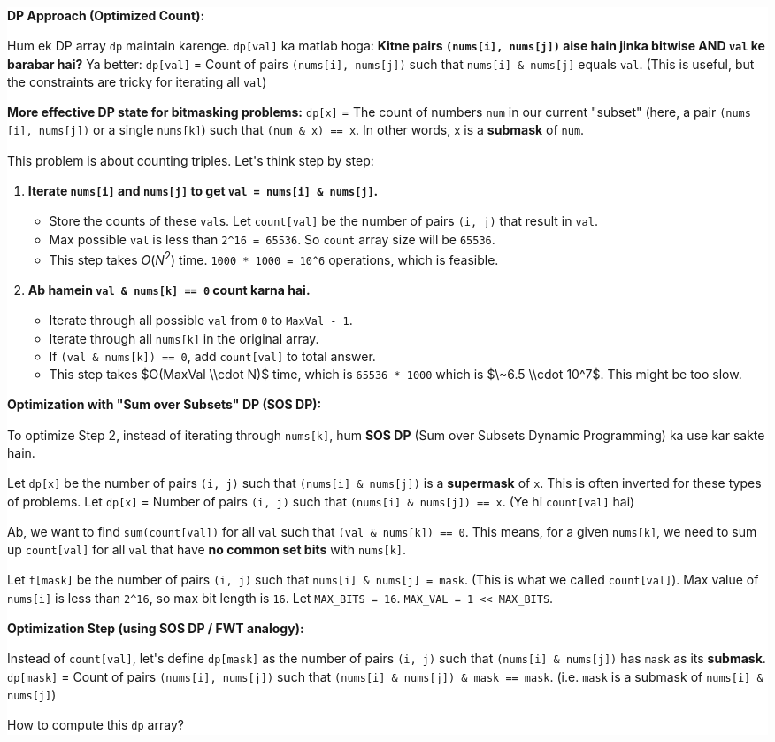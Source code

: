 **DP Approach (Optimized Count):**

Hum ek DP array `dp` maintain karenge.
`dp[val]` ka matlab hoga: **Kitne pairs `(nums[i], nums[j])` aise hain jinka bitwise AND `val` ke barabar hai?**
Ya better: `dp[val]` = Count of pairs `(nums[i], nums[j])` such that `nums[i] & nums[j]` equals `val`. (This is useful, but the constraints are tricky for iterating all `val`)

**More effective DP state for bitmasking problems:**
`dp[x]` = The count of numbers `num` in our current "subset" (here, a pair `(nums[i], nums[j])` or a single `nums[k]`) such that `(num & x) == x`. In other words, `x` is a **submask** of `num`.

This problem is about counting triples. Let's think step by step:

1.  **Iterate `nums[i]` and `nums[j]` to get `val = nums[i] & nums[j]`.**

      * Store the counts of these `val`s. Let `count[val]` be the number of pairs `(i, j)` that result in `val`.
      * Max possible `val` is less than `2^16 = 65536`. So `count` array size will be `65536`.
      * This step takes $O(N^2)$ time. `1000 * 1000 = 10^6` operations, which is feasible.

2.  **Ab hamein `val & nums[k] == 0` count karna hai.**

      * Iterate through all possible `val` from `0` to `MaxVal - 1`.
      * Iterate through all `nums[k]` in the original array.
      * If `(val & nums[k]) == 0`, add `count[val]` to total answer.
      * This step takes $O(MaxVal \\cdot N)$ time, which is `65536 * 1000` which is $\~6.5 \\cdot 10^7$. This might be too slow.

**Optimization with "Sum over Subsets" DP (SOS DP):**

To optimize Step 2, instead of iterating through `nums[k]`, hum **SOS DP** (Sum over Subsets Dynamic Programming) ka use kar sakte hain.

Let `dp[x]` be the number of pairs `(i, j)` such that `(nums[i] & nums[j])` is a **supermask** of `x`.
This is often inverted for these types of problems.
Let `dp[x]` = Number of pairs `(i, j)` such that `(nums[i] & nums[j]) == x`. (Ye hi `count[val]` hai)

Ab, we want to find `sum(count[val])` for all `val` such that `(val & nums[k]) == 0`.
This means, for a given `nums[k]`, we need to sum up `count[val]` for all `val` that have **no common set bits** with `nums[k]`.

Let `f[mask]` be the number of pairs `(i, j)` such that `nums[i] & nums[j] = mask`. (This is what we called `count[val]`).
Max value of `nums[i]` is less than `2^16`, so max bit length is `16`. Let `MAX_BITS = 16`.
`MAX_VAL = 1 << MAX_BITS`.

**Optimization Step (using SOS DP / FWT analogy):**

Instead of `count[val]`, let's define `dp[mask]` as the number of pairs `(i, j)` such that `(nums[i] & nums[j])` has `mask` as its **submask**.
`dp[mask]` = Count of pairs `(nums[i], nums[j])` such that `(nums[i] & nums[j]) & mask == mask`. (i.e. `mask` is a submask of `nums[i] & nums[j]`)

How to compute this `dp` array?
